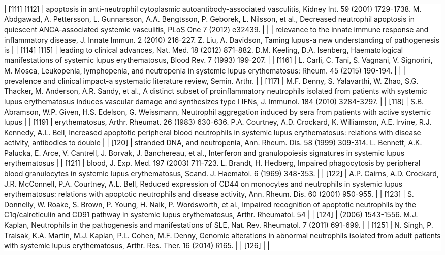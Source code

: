 | [111] [112] | apoptosis in anti-neutrophil cytoplasmic autoantibody-associated vasculitis, Kidney Int. 59 (2001) 1729-1738. M. Abdgawad, A. Pettersson, L. Gunnarsson, A.A. Bengtsson, P. Geborek, L. Nilsson, et al., Decreased neutrophil apoptosis in quiescent ANCA-associated systemic vasculitis, PLoS One 7 (2012) e32439.                                                                |
|             | relevance to the innate immune response and inflammatory disease, J. Innate Immun. 2 (2010) 216-227. Z. Liu, A. Davidson, Taming lupus-a new understanding of pathogenesis is                                                                                                                                                                                                      |
| [114] [115] | leading to clinical advances, Nat. Med. 18 (2012) 871-882. D.M. Keeling, D.A. Isenberg, Haematological manifestations of systemic lupus erythematosus, Blood Rev. 7 (1993) 199-207.                                                                                                                                                                                                |
| [116]       | L. Carli, C. Tani, S. Vagnani, V. Signorini, M. Mosca, Leukopenia, lymphopenia, and neutropenia in systemic lupus erythematosus: Rheum. 45 (2015) 190-194.                                                                                                                                                                                                                         |
|             | prevalence and clinical impact-a systematic literature review, Semin. Arthr.                                                                                                                                                                                                                                                                                                       |
| [117]       | M.F. Denny, S. Yalavarthi, W. Zhao, S.G. Thacker, M. Anderson, A.R. Sandy, et al., A distinct subset of proinflammatory neutrophils isolated from patients with systemic lupus erythematosus induces vascular damage and synthesizes type I IFNs, J. Immunol. 184 (2010) 3284-3297.                                                                                                |
| [118]       | S.B. Abramson, W.P. Given, H.S. Edelson, G. Weissmann, Neutrophil aggregation induced by sera from patients with active systemic lupus                                                                                                                                                                                                                                             |
| [119]       | erythematosus, Arthr. Rheumat. 26 (1983) 630-636. P.A. Courtney, A.D. Crockard, K. Williamson, A.E. Irvine, R.J. Kennedy, A.L. Bell, Increased apoptotic peripheral blood neutrophils in systemic lupus erythematosus: relations with disease activity, antibodies to double                                                                                                       |
| [120]       | stranded DNA, and neutropenia, Ann. Rheum. Dis. 58 (1999) 309-314. L. Bennett, A.K. Palucka, E. Arce, V. Cantrell, J. Borvak, J. Banchereau, et al., Interferon and granulopoiesis signatures in systemic lupus erythematosus                                                                                                                                                      |
| [121]       | blood, J. Exp. Med. 197 (2003) 711-723. L. Brandt, H. Hedberg, Impaired phagocytosis by peripheral blood granulocytes in systemic lupus erythematosus, Scand. J. Haematol. 6 (1969) 348-353.                                                                                                                                                                                       |
| [122]       | A.P. Cairns, A.D. Crockard, J.R. McConnell, P.A. Courtney, A.L. Bell, Reduced expression of CD44 on monocytes and neutrophils in systemic lupus erythematosus: relations with apoptotic neutrophils and disease activity, Ann. Rheum. Dis. 60 (2001) 950-955.                                                                                                                      |
| [123]       | S. Donnelly, W. Roake, S. Brown, P. Young, H. Naik, P. Wordsworth, et al., Impaired recognition of apoptotic neutrophils by the C1q/calreticulin and CD91 pathway in systemic lupus erythematosus, Arthr. Rheumatol. 54                                                                                                                                                            |
| [124]       | (2006) 1543-1556. M.J. Kaplan, Neutrophils in the pathogenesis and manifestations of SLE, Nat. Rev. Rheumatol. 7 (2011) 691-699.                                                                                                                                                                                                                                                   |
| [125]       | N. Singh, P. Traisak, K.A. Martin, M.J. Kaplan, P.L. Cohen, M.F. Denny, Genomic alterations in abnormal neutrophils isolated from adult patients with systemic lupus erythematosus, Arthr. Res. Ther. 16 (2014) R165.                                                                                                                                                              |
| [126]       |                                                                                                                                                                                                                                                                                                                                                                                    |